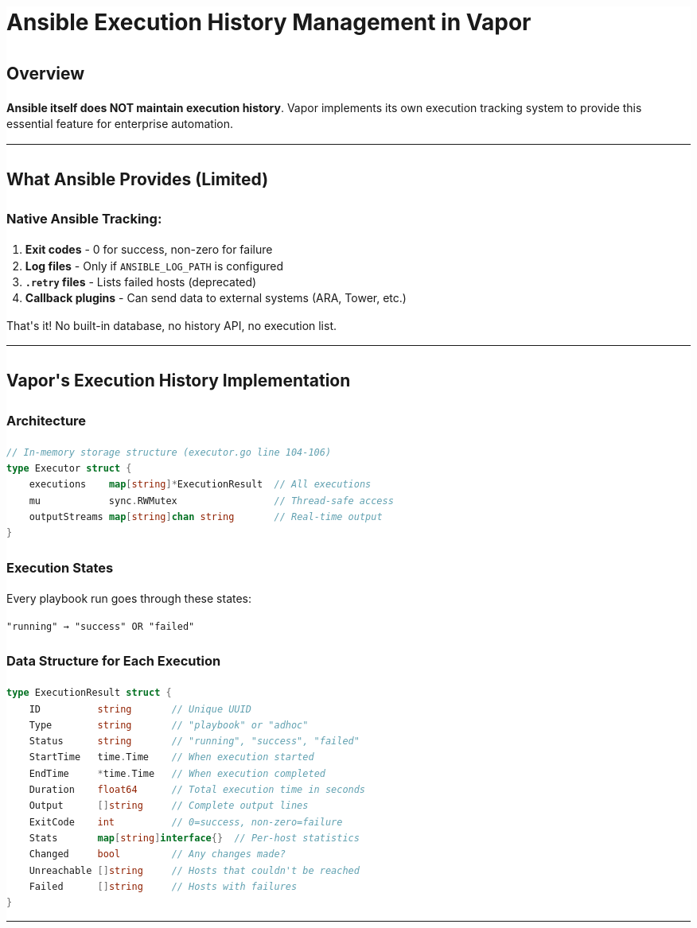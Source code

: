 # Ansible Execution History Management in Vapor

## Overview

**Ansible itself does NOT maintain execution history**. Vapor implements its own execution tracking system to provide this essential feature for enterprise automation.

---

## What Ansible Provides (Limited)

### Native Ansible Tracking:
1. **Exit codes** - 0 for success, non-zero for failure
2. **Log files** - Only if `ANSIBLE_LOG_PATH` is configured
3. **`.retry` files** - Lists failed hosts (deprecated)
4. **Callback plugins** - Can send data to external systems (ARA, Tower, etc.)

That's it! No built-in database, no history API, no execution list.

---

## Vapor's Execution History Implementation

### Architecture

```go
// In-memory storage structure (executor.go line 104-106)
type Executor struct {
    executions    map[string]*ExecutionResult  // All executions
    mu            sync.RWMutex                 // Thread-safe access
    outputStreams map[string]chan string       // Real-time output
}
```

### Execution States

Every playbook run goes through these states:

```
"running" → "success" OR "failed"
```

### Data Structure for Each Execution

```go
type ExecutionResult struct {
    ID          string       // Unique UUID
    Type        string       // "playbook" or "adhoc"
    Status      string       // "running", "success", "failed"
    StartTime   time.Time    // When execution started
    EndTime     *time.Time   // When execution completed
    Duration    float64      // Total execution time in seconds
    Output      []string     // Complete output lines
    ExitCode    int          // 0=success, non-zero=failure
    Stats       map[string]interface{}  // Per-host statistics
    Changed     bool         // Any changes made?
    Unreachable []string     // Hosts that couldn't be reached
    Failed      []string     // Hosts with failures
}
```

---